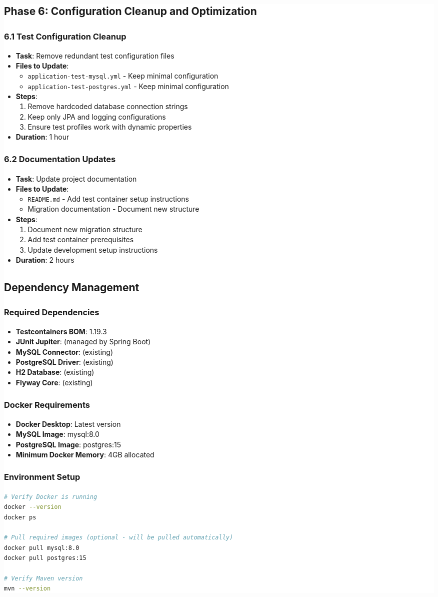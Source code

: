 ## Phase 6: Configuration Cleanup and Optimization

### 6.1 Test Configuration Cleanup
- **Task**: Remove redundant test configuration files
- **Files to Update**:
  - `application-test-mysql.yml` - Keep minimal configuration
  - `application-test-postgres.yml` - Keep minimal configuration
- **Steps**:
  1. Remove hardcoded database connection strings
  2. Keep only JPA and logging configurations
  3. Ensure test profiles work with dynamic properties
- **Duration**: 1 hour

### 6.2 Documentation Updates
- **Task**: Update project documentation
- **Files to Update**:
  - `README.md` - Add test container setup instructions
  - Migration documentation - Document new structure
- **Steps**:
  1. Document new migration structure
  2. Add test container prerequisites
  3. Update development setup instructions
- **Duration**: 2 hours

## Dependency Management

### Required Dependencies
- **Testcontainers BOM**: 1.19.3
- **JUnit Jupiter**: (managed by Spring Boot)
- **MySQL Connector**: (existing)
- **PostgreSQL Driver**: (existing)
- **H2 Database**: (existing)
- **Flyway Core**: (existing)

### Docker Requirements
- **Docker Desktop**: Latest version
- **MySQL Image**: mysql:8.0
- **PostgreSQL Image**: postgres:15
- **Minimum Docker Memory**: 4GB allocated

### Environment Setup
```bash
# Verify Docker is running
docker --version
docker ps

# Pull required images (optional - will be pulled automatically)
docker pull mysql:8.0
docker pull postgres:15

# Verify Maven version
mvn --version
```

